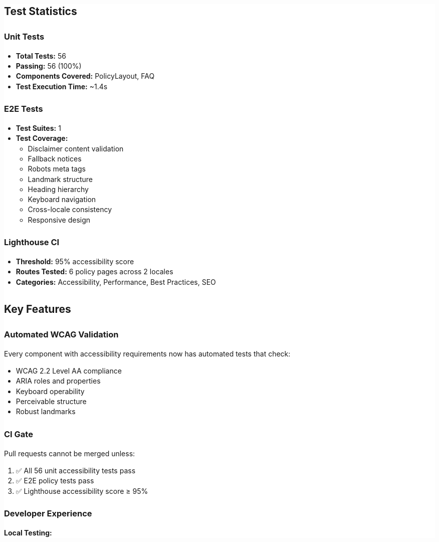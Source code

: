 ## Test Statistics

### Unit Tests

- **Total Tests:** 56
- **Passing:** 56 (100%)
- **Components Covered:** PolicyLayout, FAQ
- **Test Execution Time:** ~1.4s

### E2E Tests

- **Test Suites:** 1
- **Test Coverage:**
  - Disclaimer content validation
  - Fallback notices
  - Robots meta tags
  - Landmark structure
  - Heading hierarchy
  - Keyboard navigation
  - Cross-locale consistency
  - Responsive design

### Lighthouse CI

- **Threshold:** 95% accessibility score
- **Routes Tested:** 6 policy pages across 2 locales
- **Categories:** Accessibility, Performance, Best Practices, SEO

## Key Features

### Automated WCAG Validation

Every component with accessibility requirements now has automated tests that check:

- WCAG 2.2 Level AA compliance
- ARIA roles and properties
- Keyboard operability
- Perceivable structure
- Robust landmarks

### CI Gate

Pull requests cannot be merged unless:

1. ✅ All 56 unit accessibility tests pass
2. ✅ E2E policy tests pass
3. ✅ Lighthouse accessibility score ≥ 95%

### Developer Experience

**Local Testing:**
